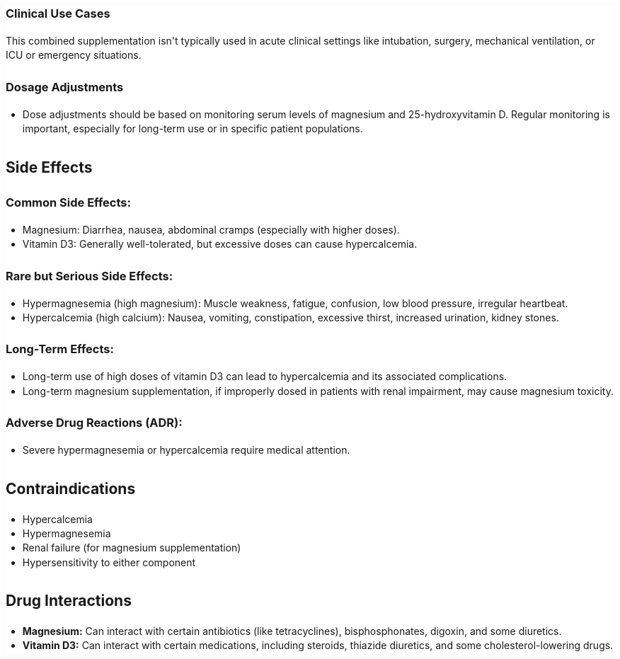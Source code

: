 ### **Clinical Use Cases**

This combined supplementation isn't typically used in acute clinical settings like intubation, surgery, mechanical ventilation, or ICU or emergency situations.

### **Dosage Adjustments**

- Dose adjustments should be based on monitoring serum levels of magnesium and 25-hydroxyvitamin D. Regular monitoring is important, especially for long-term use or in specific patient populations.


## **Side Effects**

### **Common Side Effects:**

- Magnesium: Diarrhea, nausea, abdominal cramps (especially with higher doses).
- Vitamin D3:  Generally well-tolerated, but excessive doses can cause hypercalcemia.

### **Rare but Serious Side Effects:**

- Hypermagnesemia (high magnesium):  Muscle weakness, fatigue, confusion, low blood pressure, irregular heartbeat.
- Hypercalcemia (high calcium): Nausea, vomiting, constipation, excessive thirst, increased urination, kidney stones.

### **Long-Term Effects:**

- Long-term use of high doses of vitamin D3 can lead to hypercalcemia and its associated complications.
- Long-term magnesium supplementation, if improperly dosed in patients with renal impairment, may cause magnesium toxicity.

### **Adverse Drug Reactions (ADR):**

- Severe hypermagnesemia or hypercalcemia require medical attention.


## **Contraindications**

- Hypercalcemia
- Hypermagnesemia
- Renal failure (for magnesium supplementation)
- Hypersensitivity to either component

## **Drug Interactions**

- **Magnesium:**  Can interact with certain antibiotics (like tetracyclines), bisphosphonates, digoxin, and some diuretics.
- **Vitamin D3:**  Can interact with certain medications, including steroids, thiazide diuretics, and some cholesterol-lowering drugs.


